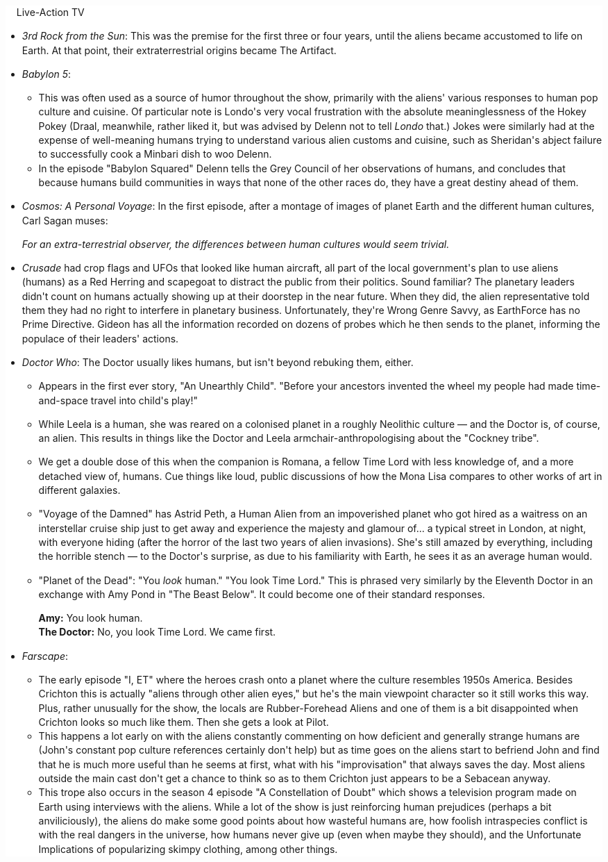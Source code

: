     Live-Action TV 

-   _3rd Rock from the Sun_: This was the premise for the first three or four years, until the aliens became accustomed to life on Earth. At that point, their extraterrestrial origins became The Artifact.
-   _Babylon 5_:
    -   This was often used as a source of humor throughout the show, primarily with the aliens' various responses to human pop culture and cuisine. Of particular note is Londo's very vocal frustration with the absolute meaninglessness of the Hokey Pokey (Draal, meanwhile, rather liked it, but was advised by Delenn not to tell _Londo_ that.) Jokes were similarly had at the expense of well-meaning humans trying to understand various alien customs and cuisine, such as Sheridan's abject failure to successfully cook a Minbari dish to woo Delenn.
    -   In the episode "Babylon Squared" Delenn tells the Grey Council of her observations of humans, and concludes that because humans build communities in ways that none of the other races do, they have a great destiny ahead of them.
-   _Cosmos: A Personal Voyage_: In the first episode, after a montage of images of planet Earth and the different human cultures, Carl Sagan muses:
    
    _For an extra-terrestrial observer, the differences between human cultures would seem trivial._
    
-   _Crusade_ had crop flags and UFOs that looked like human aircraft, all part of the local government's plan to use aliens (humans) as a Red Herring and scapegoat to distract the public from their politics. Sound familiar? The planetary leaders didn't count on humans actually showing up at their doorstep in the near future. When they did, the alien representative told them they had no right to interfere in planetary business. Unfortunately, they're Wrong Genre Savvy, as EarthForce has no Prime Directive. Gideon has all the information recorded on dozens of probes which he then sends to the planet, informing the populace of their leaders' actions.
-   _Doctor Who_: The Doctor usually likes humans, but isn't beyond rebuking them, either.
    -   Appears in the first ever story, "An Unearthly Child". "Before your ancestors invented the wheel my people had made time-and-space travel into child's play!"
    -   While Leela is a human, she was reared on a colonised planet in a roughly Neolithic culture — and the Doctor is, of course, an alien. This results in things like the Doctor and Leela armchair-anthropologising about the "Cockney tribe".
    -   We get a double dose of this when the companion is Romana, a fellow Time Lord with less knowledge of, and a more detached view of, humans. Cue things like loud, public discussions of how the Mona Lisa compares to other works of art in different galaxies.
    -   "Voyage of the Damned" has Astrid Peth, a Human Alien from an impoverished planet who got hired as a waitress on an interstellar cruise ship just to get away and experience the majesty and glamour of... a typical street in London, at night, with everyone hiding (after the horror of the last two years of alien invasions). She's still amazed by everything, including the horrible stench — to the Doctor's surprise, as due to his familiarity with Earth, he sees it as an average human would.
    -   "Planet of the Dead": "You _look_ human." "You look Time Lord." This is phrased very similarly by the Eleventh Doctor in an exchange with Amy Pond in "The Beast Below". It could become one of their standard responses.
        
        **Amy:** You look human.  
        **The Doctor:** No, you look Time Lord. We came first.
        
-   _Farscape_:
    -   The early episode "I, ET" where the heroes crash onto a planet where the culture resembles 1950s America. Besides Crichton this is actually "aliens through other alien eyes," but he's the main viewpoint character so it still works this way. Plus, rather unusually for the show, the locals are Rubber-Forehead Aliens and one of them is a bit disappointed when Crichton looks so much like them. Then she gets a look at Pilot.
    -   This happens a lot early on with the aliens constantly commenting on how deficient and generally strange humans are (John's constant pop culture references certainly don't help) but as time goes on the aliens start to befriend John and find that he is much more useful than he seems at first, what with his "improvisation" that always saves the day. Most aliens outside the main cast don't get a chance to think so as to them Crichton just appears to be a Sebacean anyway.
    -   This trope also occurs in the season 4 episode "A Constellation of Doubt" which shows a television program made on Earth using interviews with the aliens. While a lot of the show is just reinforcing human prejudices (perhaps a bit anviliciously), the aliens do make some good points about how wasteful humans are, how foolish intraspecies conflict is with the real dangers in the universe, how humans never give up (even when maybe they should), and the Unfortunate Implications of popularizing skimpy clothing, among other things.